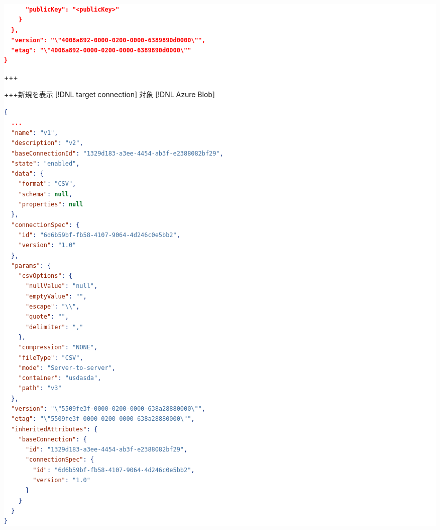```json {line-numbers="true" start-line="1" highlight="5"}
      "publicKey": "<publicKey>"
    }
  },
  "version": "\"4008a892-0000-0200-0000-6389890d0000\"",
  "etag": "\"4008a892-0000-0200-0000-6389890d0000\""
}
```

+++

+++新規を表示 [!DNL target connection] 対象 [!DNL Azure Blob]

```json {line-numbers="true" start-line="1" highlight="13, 17-25"}
{
  ...
  "name": "v1",
  "description": "v2",
  "baseConnectionId": "1329d183-a3ee-4454-ab3f-e2388082bf29",
  "state": "enabled",
  "data": {
    "format": "CSV",
    "schema": null,
    "properties": null
  },
  "connectionSpec": {
    "id": "6d6b59bf-fb58-4107-9064-4d246c0e5bb2",
    "version": "1.0"
  },
  "params": {
    "csvOptions": {
      "nullValue": "null",
      "emptyValue": "",
      "escape": "\\",
      "quote": "",
      "delimiter": ","
    },
    "compression": "NONE",
    "fileType": "CSV",
    "mode": "Server-to-server",
    "container": "usdasda",
    "path": "v3"
  },
  "version": "\"5509fe3f-0000-0200-0000-638a28880000\"",
  "etag": "\"5509fe3f-0000-0200-0000-638a28880000\"",
  "inheritedAttributes": {
    "baseConnection": {
      "id": "1329d183-a3ee-4454-ab3f-e2388082bf29",
      "connectionSpec": {
        "id": "6d6b59bf-fb58-4107-9064-4d246c0e5bb2",
        "version": "1.0"
      }
    }
  }
}
```
